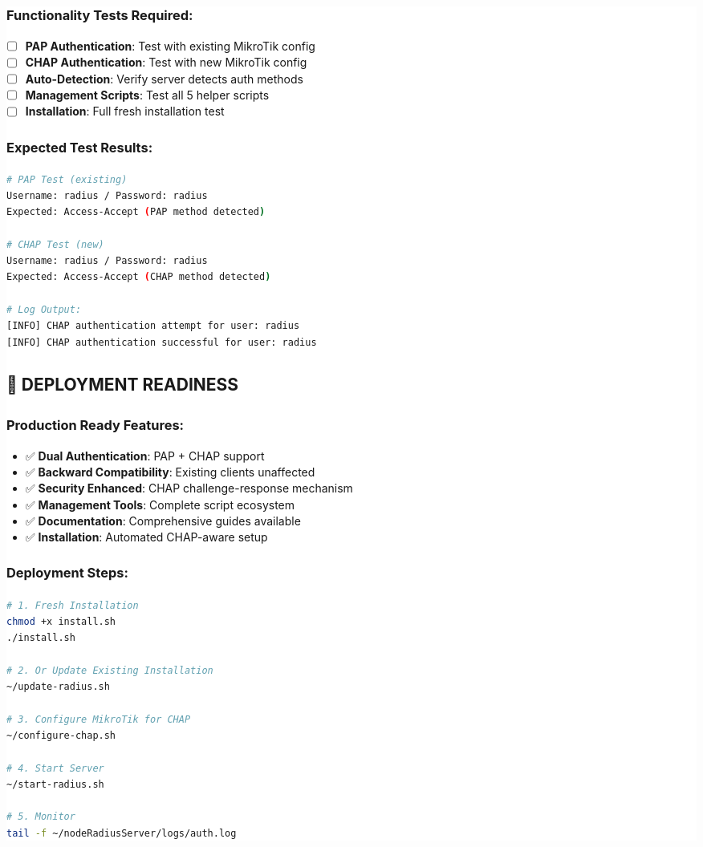 ### **Functionality Tests Required:**
- [ ] **PAP Authentication**: Test with existing MikroTik config
- [ ] **CHAP Authentication**: Test with new MikroTik config
- [ ] **Auto-Detection**: Verify server detects auth methods
- [ ] **Management Scripts**: Test all 5 helper scripts
- [ ] **Installation**: Full fresh installation test

### **Expected Test Results:**
```bash
# PAP Test (existing)
Username: radius / Password: radius
Expected: Access-Accept (PAP method detected)

# CHAP Test (new)
Username: radius / Password: radius  
Expected: Access-Accept (CHAP method detected)

# Log Output:
[INFO] CHAP authentication attempt for user: radius
[INFO] CHAP authentication successful for user: radius
```

## 🚀 **DEPLOYMENT READINESS**

### **Production Ready Features:**
- ✅ **Dual Authentication**: PAP + CHAP support
- ✅ **Backward Compatibility**: Existing clients unaffected
- ✅ **Security Enhanced**: CHAP challenge-response mechanism
- ✅ **Management Tools**: Complete script ecosystem
- ✅ **Documentation**: Comprehensive guides available
- ✅ **Installation**: Automated CHAP-aware setup

### **Deployment Steps:**
```bash
# 1. Fresh Installation
chmod +x install.sh
./install.sh

# 2. Or Update Existing Installation
~/update-radius.sh

# 3. Configure MikroTik for CHAP
~/configure-chap.sh

# 4. Start Server
~/start-radius.sh

# 5. Monitor
tail -f ~/nodeRadiusServer/logs/auth.log
```
